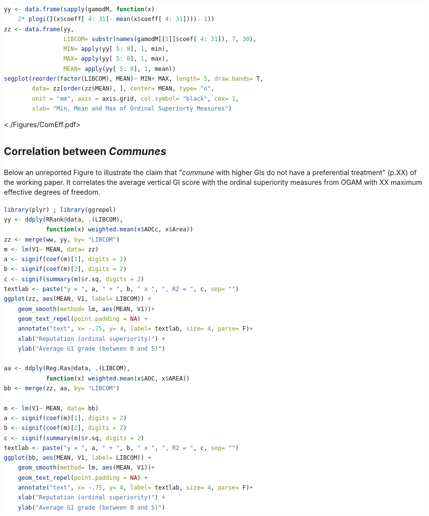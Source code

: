 ```R
yy <- data.frame(sapply(gamodM, function(x)
    2* plogi(I(x$coeff[ 4: 31]- mean(x$coeff[ 4: 31])))- 1))
zz <- data.frame(yy,
                 LIBCOM= substr(names(gamodM[[1]]$coef[ 4: 31]), 7, 30),
                 MIN= apply(yy[ 5: 8], 1, min),
                 MAX= apply(yy[ 5: 8], 1, max),
                 MEAN= apply(yy[ 5: 8], 1, mean))
segplot(reorder(factor(LIBCOM), MEAN)~ MIN+ MAX, length= 5, draw.bands= T,
        data= zz[order(zz$MEAN), ], center= MEAN, type= "o",
        unit = "mm", axis = axis.grid, col.symbol= "black", cex= 1, 
        xlab= "Min, Mean and Max of Ordinal Superiorty Measures")
```

<./Figures/ComEff.pdf>


<a id="org93c1799"></a>

## Correlation between *Communes*

Below an unreported Figure to illustrate the claim that "*commune* with higher GIs do not have a preferential treatment" (p.XX) of the working paper. It correlates the average vertical GI score with the ordinal superiority measures from OGAM with XX maximum effective degrees of freedom.

```R
library(plyr) ; library(ggrepel)
yy <- ddply(RRank@data, .(LIBCOM),
            function(x) weighted.mean(x$AOCc, x$Area))
zz <- merge(ww, yy, by= "LIBCOM")
m <- lm(V1~ MEAN, data= zz)
a <- signif(coef(m)[1], digits = 2)
b <- signif(coef(m)[2], digits = 2)
c <- signif(summary(m)$r.sq, digits = 2)
textlab <- paste("y = ", a, " + ", b, " x ", ", R2 = ", c, sep= "")
ggplot(zz, aes(MEAN, V1, label= LIBCOM)) +
    geom_smooth(method= lm, aes(MEAN, V1))+
    geom_text_repel(point.padding = NA) +
    annotate("text", x= -.75, y= 4, label= textlab, size= 4, parse= F)+
    xlab("Reputation (ordinal superiority)") +
    ylab("Average GI grade (between 0 and 5)")

aa <- ddply(Reg.Ras@data, .(LIBCOM),
            function(x) weighted.mean(x$AOC, x$AREA))
bb <- merge(zz, aa, by= "LIBCOM")

m <- lm(V1~ MEAN, data= bb)
a <- signif(coef(m)[1], digits = 2)
b <- signif(coef(m)[2], digits = 2)
c <- signif(summary(m)$r.sq, digits = 2)
textlab <- paste("y = ", a, " + ", b, " x ", ", R2 = ", c, sep= "")
ggplot(bb, aes(MEAN, V1, label= LIBCOM)) +
    geom_smooth(method= lm, aes(MEAN, V1))+
    geom_text_repel(point.padding = NA) +
    annotate("text", x= -.75, y= 4, label= textlab, size= 4, parse= F)+
    xlab("Reputation (ordinal superiority)") +
    ylab("Average GI grade (between 0 and 5)")
```
